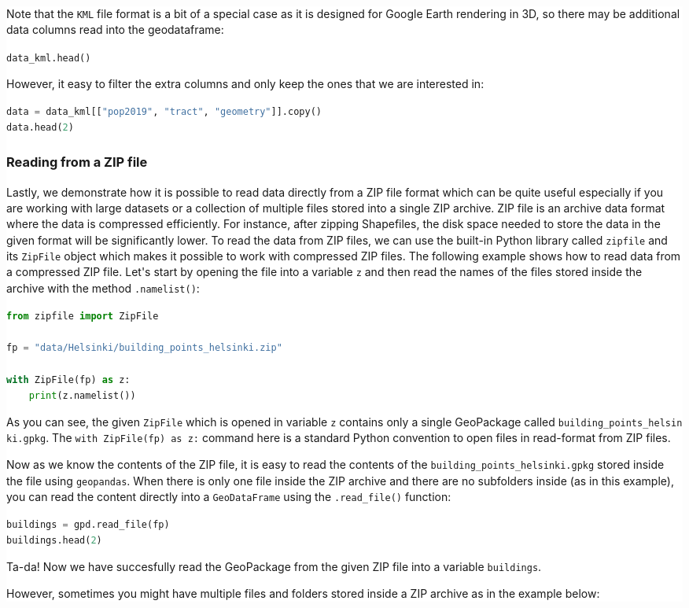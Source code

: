 Note that the `KML` file format is a bit of a special case as it is designed for Google Earth rendering in 3D, so there may be additional data columns read into the geodataframe:

```python
data_kml.head()
```
However, it easy to filter the extra columns and only keep the ones that we are interested in:

```python
data = data_kml[["pop2019", "tract", "geometry"]].copy()
data.head(2)
```


### Reading from a ZIP file

Lastly, we demonstrate how it is possible to read data directly from a ZIP file format which can be quite useful especially if you are working with large datasets or a collection of multiple files stored into a single ZIP archive. ZIP file is an archive data format where the data is compressed efficiently. For instance, after zipping Shapefiles, the disk space needed to store the data in the given format will be significantly lower. To read the data from ZIP files, we can use the built-in Python library called `zipfile` and its `ZipFile` object which makes it possible to work with compressed ZIP files. The following example shows how to read data from a compressed ZIP file. Let's start by opening the file into a variable `z` and then read the names of the files stored inside the archive with the method `.namelist()`:


```python editable=true slideshow={"slide_type": ""}
from zipfile import ZipFile

fp = "data/Helsinki/building_points_helsinki.zip"

with ZipFile(fp) as z:
    print(z.namelist())
```


As you can see, the given `ZipFile` which is opened in variable `z` contains only a single GeoPackage called `building_points_helsinki.gpkg`. The `with ZipFile(fp) as z:` command here is a standard Python convention to open files in read-format from ZIP files. 

Now as we know the contents of the ZIP file, it is easy to read the contents of the `building_points_helsinki.gpkg` stored inside the file using `geopandas`. When there is only one file inside the ZIP archive and there are no subfolders inside (as in this example), you can read the content directly into a `GeoDataFrame` using the `.read_file()` function:


```python editable=true slideshow={"slide_type": ""}
buildings = gpd.read_file(fp)
buildings.head(2)
```


Ta-da! Now we have succesfully read the GeoPackage from the given ZIP file into a variable `buildings`. 

However, sometimes you might have multiple files and folders stored inside a ZIP archive as in the example below:


[^GDAL_drivers]: <https://gdal.org/drivers/vector/index.html>
[^GeoJson]: <https://en.wikipedia.org/wiki/GeoJSON>
[^geopandas]: <https://geopandas.org/>
[^GPKG]: <https://en.wikipedia.org/wiki/GeoPackage>
[^KML]: <https://en.wikipedia.org/wiki/Keyhole_Markup_Language>
[^NLS_topodata]: <https://www.maanmittauslaitos.fi/en/maps-and-spatial-data/expert-users/product-descriptions/topographic-database>
[^NLS_lisence]: <https://www.maanmittauslaitos.fi/en/opendata-licence-cc40>
[^OGC_sfa]: <https://www.ogc.org/standards/sfa>
[^openflights]: <https://openflights.org/data.html>
[^paituli]: <https://avaa.tdata.fi/web/paituli/latauspalvelu>
[^shp]: <https://en.wikipedia.org/wiki/Shapefile> 
[^topodata_fair]: <https://etsin.fairdata.fi/dataset/5023ecc7-914a-4494-9e32-d0a39d3b56ae>
[^us_census]: <https://www.census.gov/programs-surveys/acs/data.html>